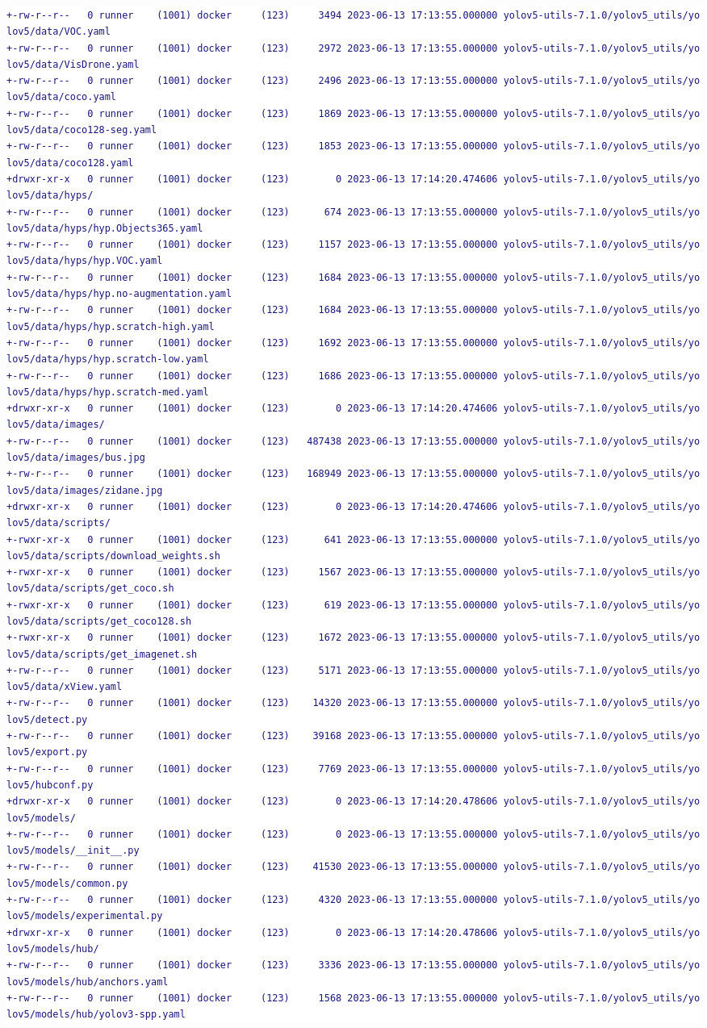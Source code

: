 ```diff
+-rw-r--r--   0 runner    (1001) docker     (123)     3494 2023-06-13 17:13:55.000000 yolov5-utils-7.1.0/yolov5_utils/yolov5/data/VOC.yaml
+-rw-r--r--   0 runner    (1001) docker     (123)     2972 2023-06-13 17:13:55.000000 yolov5-utils-7.1.0/yolov5_utils/yolov5/data/VisDrone.yaml
+-rw-r--r--   0 runner    (1001) docker     (123)     2496 2023-06-13 17:13:55.000000 yolov5-utils-7.1.0/yolov5_utils/yolov5/data/coco.yaml
+-rw-r--r--   0 runner    (1001) docker     (123)     1869 2023-06-13 17:13:55.000000 yolov5-utils-7.1.0/yolov5_utils/yolov5/data/coco128-seg.yaml
+-rw-r--r--   0 runner    (1001) docker     (123)     1853 2023-06-13 17:13:55.000000 yolov5-utils-7.1.0/yolov5_utils/yolov5/data/coco128.yaml
+drwxr-xr-x   0 runner    (1001) docker     (123)        0 2023-06-13 17:14:20.474606 yolov5-utils-7.1.0/yolov5_utils/yolov5/data/hyps/
+-rw-r--r--   0 runner    (1001) docker     (123)      674 2023-06-13 17:13:55.000000 yolov5-utils-7.1.0/yolov5_utils/yolov5/data/hyps/hyp.Objects365.yaml
+-rw-r--r--   0 runner    (1001) docker     (123)     1157 2023-06-13 17:13:55.000000 yolov5-utils-7.1.0/yolov5_utils/yolov5/data/hyps/hyp.VOC.yaml
+-rw-r--r--   0 runner    (1001) docker     (123)     1684 2023-06-13 17:13:55.000000 yolov5-utils-7.1.0/yolov5_utils/yolov5/data/hyps/hyp.no-augmentation.yaml
+-rw-r--r--   0 runner    (1001) docker     (123)     1684 2023-06-13 17:13:55.000000 yolov5-utils-7.1.0/yolov5_utils/yolov5/data/hyps/hyp.scratch-high.yaml
+-rw-r--r--   0 runner    (1001) docker     (123)     1692 2023-06-13 17:13:55.000000 yolov5-utils-7.1.0/yolov5_utils/yolov5/data/hyps/hyp.scratch-low.yaml
+-rw-r--r--   0 runner    (1001) docker     (123)     1686 2023-06-13 17:13:55.000000 yolov5-utils-7.1.0/yolov5_utils/yolov5/data/hyps/hyp.scratch-med.yaml
+drwxr-xr-x   0 runner    (1001) docker     (123)        0 2023-06-13 17:14:20.474606 yolov5-utils-7.1.0/yolov5_utils/yolov5/data/images/
+-rw-r--r--   0 runner    (1001) docker     (123)   487438 2023-06-13 17:13:55.000000 yolov5-utils-7.1.0/yolov5_utils/yolov5/data/images/bus.jpg
+-rw-r--r--   0 runner    (1001) docker     (123)   168949 2023-06-13 17:13:55.000000 yolov5-utils-7.1.0/yolov5_utils/yolov5/data/images/zidane.jpg
+drwxr-xr-x   0 runner    (1001) docker     (123)        0 2023-06-13 17:14:20.474606 yolov5-utils-7.1.0/yolov5_utils/yolov5/data/scripts/
+-rwxr-xr-x   0 runner    (1001) docker     (123)      641 2023-06-13 17:13:55.000000 yolov5-utils-7.1.0/yolov5_utils/yolov5/data/scripts/download_weights.sh
+-rwxr-xr-x   0 runner    (1001) docker     (123)     1567 2023-06-13 17:13:55.000000 yolov5-utils-7.1.0/yolov5_utils/yolov5/data/scripts/get_coco.sh
+-rwxr-xr-x   0 runner    (1001) docker     (123)      619 2023-06-13 17:13:55.000000 yolov5-utils-7.1.0/yolov5_utils/yolov5/data/scripts/get_coco128.sh
+-rwxr-xr-x   0 runner    (1001) docker     (123)     1672 2023-06-13 17:13:55.000000 yolov5-utils-7.1.0/yolov5_utils/yolov5/data/scripts/get_imagenet.sh
+-rw-r--r--   0 runner    (1001) docker     (123)     5171 2023-06-13 17:13:55.000000 yolov5-utils-7.1.0/yolov5_utils/yolov5/data/xView.yaml
+-rw-r--r--   0 runner    (1001) docker     (123)    14320 2023-06-13 17:13:55.000000 yolov5-utils-7.1.0/yolov5_utils/yolov5/detect.py
+-rw-r--r--   0 runner    (1001) docker     (123)    39168 2023-06-13 17:13:55.000000 yolov5-utils-7.1.0/yolov5_utils/yolov5/export.py
+-rw-r--r--   0 runner    (1001) docker     (123)     7769 2023-06-13 17:13:55.000000 yolov5-utils-7.1.0/yolov5_utils/yolov5/hubconf.py
+drwxr-xr-x   0 runner    (1001) docker     (123)        0 2023-06-13 17:14:20.478606 yolov5-utils-7.1.0/yolov5_utils/yolov5/models/
+-rw-r--r--   0 runner    (1001) docker     (123)        0 2023-06-13 17:13:55.000000 yolov5-utils-7.1.0/yolov5_utils/yolov5/models/__init__.py
+-rw-r--r--   0 runner    (1001) docker     (123)    41530 2023-06-13 17:13:55.000000 yolov5-utils-7.1.0/yolov5_utils/yolov5/models/common.py
+-rw-r--r--   0 runner    (1001) docker     (123)     4320 2023-06-13 17:13:55.000000 yolov5-utils-7.1.0/yolov5_utils/yolov5/models/experimental.py
+drwxr-xr-x   0 runner    (1001) docker     (123)        0 2023-06-13 17:14:20.478606 yolov5-utils-7.1.0/yolov5_utils/yolov5/models/hub/
+-rw-r--r--   0 runner    (1001) docker     (123)     3336 2023-06-13 17:13:55.000000 yolov5-utils-7.1.0/yolov5_utils/yolov5/models/hub/anchors.yaml
+-rw-r--r--   0 runner    (1001) docker     (123)     1568 2023-06-13 17:13:55.000000 yolov5-utils-7.1.0/yolov5_utils/yolov5/models/hub/yolov3-spp.yaml
```